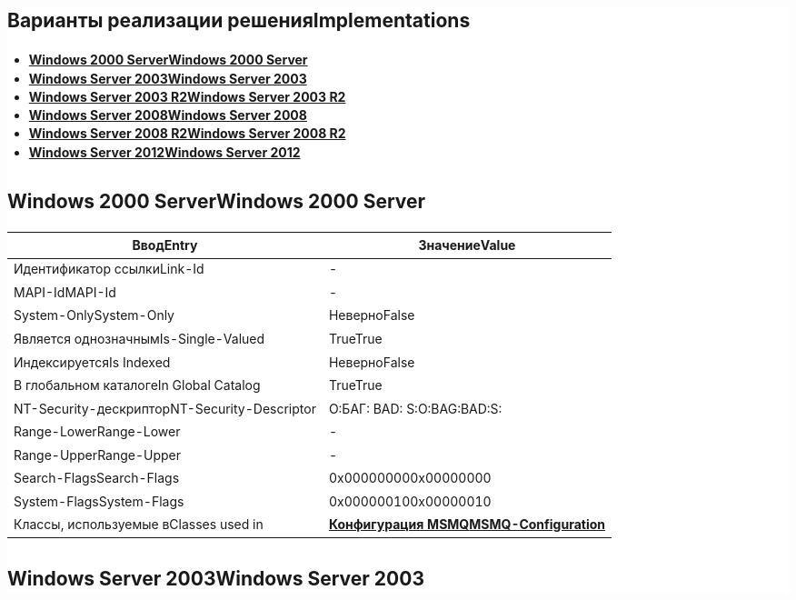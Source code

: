 

## <a name="implementations"></a><span data-ttu-id="b6d8e-122">Варианты реализации решения</span><span class="sxs-lookup"><span data-stu-id="b6d8e-122">Implementations</span></span>

-   [<span data-ttu-id="b6d8e-123">**Windows 2000 Server**</span><span class="sxs-lookup"><span data-stu-id="b6d8e-123">**Windows 2000 Server**</span></span>](#windows-2000-server)
-   [<span data-ttu-id="b6d8e-124">**Windows Server 2003**</span><span class="sxs-lookup"><span data-stu-id="b6d8e-124">**Windows Server 2003**</span></span>](#windows-server-2003)
-   [<span data-ttu-id="b6d8e-125">**Windows Server 2003 R2**</span><span class="sxs-lookup"><span data-stu-id="b6d8e-125">**Windows Server 2003 R2**</span></span>](#windows-server-2003-r2)
-   [<span data-ttu-id="b6d8e-126">**Windows Server 2008**</span><span class="sxs-lookup"><span data-stu-id="b6d8e-126">**Windows Server 2008**</span></span>](#windows-server-2008)
-   [<span data-ttu-id="b6d8e-127">**Windows Server 2008 R2**</span><span class="sxs-lookup"><span data-stu-id="b6d8e-127">**Windows Server 2008 R2**</span></span>](#windows-server-2008-r2)
-   [<span data-ttu-id="b6d8e-128">**Windows Server 2012**</span><span class="sxs-lookup"><span data-stu-id="b6d8e-128">**Windows Server 2012**</span></span>](#windows-server-2012)

## <a name="windows-2000-server"></a><span data-ttu-id="b6d8e-129">Windows 2000 Server</span><span class="sxs-lookup"><span data-stu-id="b6d8e-129">Windows 2000 Server</span></span>



| <span data-ttu-id="b6d8e-130">Ввод</span><span class="sxs-lookup"><span data-stu-id="b6d8e-130">Entry</span></span> | <span data-ttu-id="b6d8e-131">Значение</span><span class="sxs-lookup"><span data-stu-id="b6d8e-131">Value</span></span> |
|------------------------|--------------------------------------------------------------|
| <span data-ttu-id="b6d8e-132">Идентификатор ссылки</span><span class="sxs-lookup"><span data-stu-id="b6d8e-132">Link-Id</span></span>                | \-                                                           |
| <span data-ttu-id="b6d8e-133">MAPI-Id</span><span class="sxs-lookup"><span data-stu-id="b6d8e-133">MAPI-Id</span></span>                | \-                                                           |
| <span data-ttu-id="b6d8e-134">System-Only</span><span class="sxs-lookup"><span data-stu-id="b6d8e-134">System-Only</span></span>            | <span data-ttu-id="b6d8e-135">Неверно</span><span class="sxs-lookup"><span data-stu-id="b6d8e-135">False</span></span>                                                        |
| <span data-ttu-id="b6d8e-136">Является однозначным</span><span class="sxs-lookup"><span data-stu-id="b6d8e-136">Is-Single-Valued</span></span>       | <span data-ttu-id="b6d8e-137">True</span><span class="sxs-lookup"><span data-stu-id="b6d8e-137">True</span></span>                                                         |
| <span data-ttu-id="b6d8e-138">Индексируется</span><span class="sxs-lookup"><span data-stu-id="b6d8e-138">Is Indexed</span></span>             | <span data-ttu-id="b6d8e-139">Неверно</span><span class="sxs-lookup"><span data-stu-id="b6d8e-139">False</span></span>                                                        |
| <span data-ttu-id="b6d8e-140">В глобальном каталоге</span><span class="sxs-lookup"><span data-stu-id="b6d8e-140">In Global Catalog</span></span>      | <span data-ttu-id="b6d8e-141">True</span><span class="sxs-lookup"><span data-stu-id="b6d8e-141">True</span></span>                                                         |
| <span data-ttu-id="b6d8e-142">NT-Security-дескриптор</span><span class="sxs-lookup"><span data-stu-id="b6d8e-142">NT-Security-Descriptor</span></span> | <span data-ttu-id="b6d8e-143">О:БАГ: BAD: S:</span><span class="sxs-lookup"><span data-stu-id="b6d8e-143">O:BAG:BAD:S:</span></span>                                                 |
| <span data-ttu-id="b6d8e-144">Range-Lower</span><span class="sxs-lookup"><span data-stu-id="b6d8e-144">Range-Lower</span></span>            | \-                                                           |
| <span data-ttu-id="b6d8e-145">Range-Upper</span><span class="sxs-lookup"><span data-stu-id="b6d8e-145">Range-Upper</span></span>            | \-                                                           |
| <span data-ttu-id="b6d8e-146">Search-Flags</span><span class="sxs-lookup"><span data-stu-id="b6d8e-146">Search-Flags</span></span>           | <span data-ttu-id="b6d8e-147">0x00000000</span><span class="sxs-lookup"><span data-stu-id="b6d8e-147">0x00000000</span></span>                                                   |
| <span data-ttu-id="b6d8e-148">System-Flags</span><span class="sxs-lookup"><span data-stu-id="b6d8e-148">System-Flags</span></span>           | <span data-ttu-id="b6d8e-149">0x00000010</span><span class="sxs-lookup"><span data-stu-id="b6d8e-149">0x00000010</span></span>                                                   |
| <span data-ttu-id="b6d8e-150">Классы, используемые в</span><span class="sxs-lookup"><span data-stu-id="b6d8e-150">Classes used in</span></span>        | [<span data-ttu-id="b6d8e-151">**Конфигурация MSMQ**</span><span class="sxs-lookup"><span data-stu-id="b6d8e-151">**MSMQ-Configuration**</span></span>](c-msmqconfiguration.md)<br/> |



## <a name="windows-server-2003"></a><span data-ttu-id="b6d8e-152">Windows Server 2003</span><span class="sxs-lookup"><span data-stu-id="b6d8e-152">Windows Server 2003</span></span>
